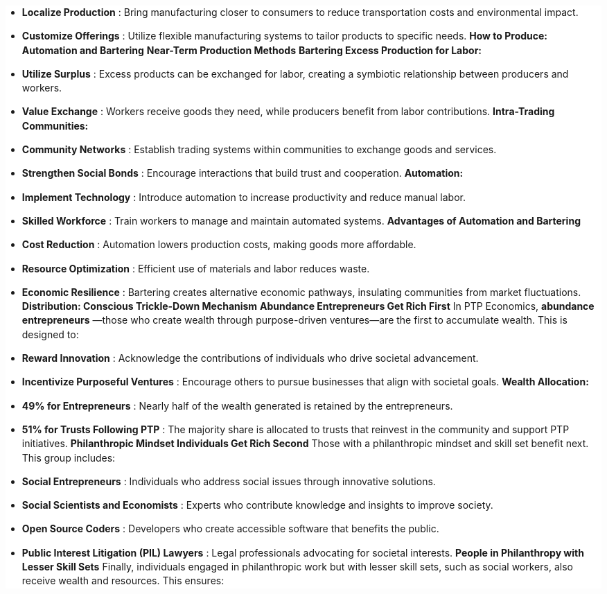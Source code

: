 - **Localize Production** : Bring manufacturing closer to consumers to reduce transportation costs and environmental impact.
 
- **Customize Offerings** : Utilize flexible manufacturing systems to tailor products to specific needs.
**How to Produce: Automation and Bartering** **Near-Term Production Methods** **Bartering Excess Production for Labor:**  
- **Utilize Surplus** : Excess products can be exchanged for labor, creating a symbiotic relationship between producers and workers.
 
- **Value Exchange** : Workers receive goods they need, while producers benefit from labor contributions.
**Intra-Trading Communities:**  
- **Community Networks** : Establish trading systems within communities to exchange goods and services.
 
- **Strengthen Social Bonds** : Encourage interactions that build trust and cooperation.
**Automation:**  
- **Implement Technology** : Introduce automation to increase productivity and reduce manual labor.
 
- **Skilled Workforce** : Train workers to manage and maintain automated systems.
**Advantages of Automation and Bartering**  
- **Cost Reduction** : Automation lowers production costs, making goods more affordable.
 
- **Resource Optimization** : Efficient use of materials and labor reduces waste.
 
- **Economic Resilience** : Bartering creates alternative economic pathways, insulating communities from market fluctuations.
**Distribution: Conscious Trickle-Down Mechanism** **Abundance Entrepreneurs Get Rich First** In PTP Economics, **abundance entrepreneurs** —those who create wealth through purpose-driven ventures—are the first to accumulate wealth. This is designed to: 
- **Reward Innovation** : Acknowledge the contributions of individuals who drive societal advancement.
 
- **Incentivize Purposeful Ventures** : Encourage others to pursue businesses that align with societal goals.
**Wealth Allocation:**  
- **49% for Entrepreneurs** : Nearly half of the wealth generated is retained by the entrepreneurs.
 
- **51% for Trusts Following PTP** : The majority share is allocated to trusts that reinvest in the community and support PTP initiatives.
**Philanthropic Mindset Individuals Get Rich Second** 
Those with a philanthropic mindset and skill set benefit next. This group includes:
 
- **Social Entrepreneurs** : Individuals who address social issues through innovative solutions.
 
- **Social Scientists and Economists** : Experts who contribute knowledge and insights to improve society.
 
- **Open Source Coders** : Developers who create accessible software that benefits the public.
 
- **Public Interest Litigation (PIL) Lawyers** : Legal professionals advocating for societal interests.
**People in Philanthropy with Lesser Skill Sets** 
Finally, individuals engaged in philanthropic work but with lesser skill sets, such as social workers, also receive wealth and resources. This ensures:
 